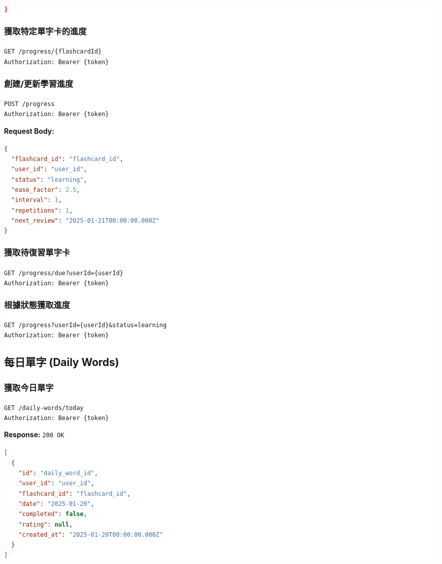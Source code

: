 ```json
]
```

### 獲取特定單字卡的進度
```
GET /progress/{flashcardId}
Authorization: Bearer {token}
```

### 創建/更新學習進度
```
POST /progress
Authorization: Bearer {token}
```

**Request Body:**
```json
{
  "flashcard_id": "flashcard_id",
  "user_id": "user_id",
  "status": "learning",
  "ease_factor": 2.5,
  "interval": 1,
  "repetitions": 1,
  "next_review": "2025-01-21T00:00:00.000Z"
}
```

### 獲取待復習單字卡
```
GET /progress/due?userId={userId}
Authorization: Bearer {token}
```

### 根據狀態獲取進度
```
GET /progress?userId={userId}&status=learning
Authorization: Bearer {token}
```

## 每日單字 (Daily Words)

### 獲取今日單字
```
GET /daily-words/today
Authorization: Bearer {token}
```

**Response:** `200 OK`
```json
[
  {
    "id": "daily_word_id",
    "user_id": "user_id",
    "flashcard_id": "flashcard_id",
    "date": "2025-01-20",
    "completed": false,
    "rating": null,
    "created_at": "2025-01-20T00:00:00.000Z"
  }
]
```
